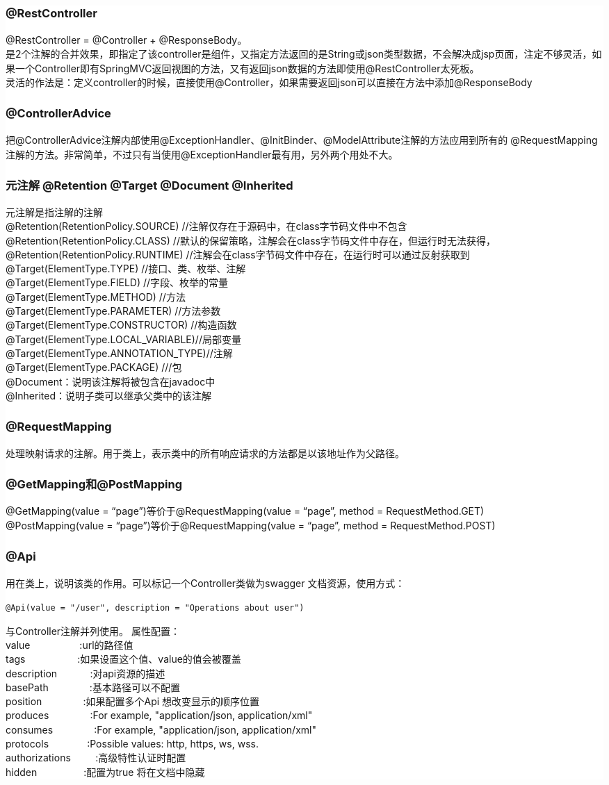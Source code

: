 ### @RestController
@RestController = @Controller + @ResponseBody。  
是2个注解的合并效果，即指定了该controller是组件，又指定方法返回的是String或json类型数据，不会解决成jsp页面，注定不够灵活，如果一个Controller即有SpringMVC返回视图的方法，又有返回json数据的方法即使用@RestController太死板。  
灵活的作法是：定义controller的时候，直接使用@Controller，如果需要返回json可以直接在方法中添加@ResponseBody   

### @ControllerAdvice  
把@ControllerAdvice注解内部使用@ExceptionHandler、@InitBinder、@ModelAttribute注解的方法应用到所有的 @RequestMapping注解的方法。非常简单，不过只有当使用@ExceptionHandler最有用，另外两个用处不大。     

### 元注解 @Retention @Target @Document @Inherited  
元注解是指注解的注解  
@Retention(RetentionPolicy.SOURCE)   //注解仅存在于源码中，在class字节码文件中不包含  
@Retention(RetentionPolicy.CLASS)     //默认的保留策略，注解会在class字节码文件中存在，但运行时无法获得，  
@Retention(RetentionPolicy.RUNTIME)  //注解会在class字节码文件中存在，在运行时可以通过反射获取到  
@Target(ElementType.TYPE)   //接口、类、枚举、注解   
@Target(ElementType.FIELD) //字段、枚举的常量  
@Target(ElementType.METHOD) //方法  
@Target(ElementType.PARAMETER) //方法参数  
@Target(ElementType.CONSTRUCTOR)  //构造函数  
@Target(ElementType.LOCAL_VARIABLE)//局部变量  
@Target(ElementType.ANNOTATION_TYPE)//注解  
@Target(ElementType.PACKAGE) ///包     
@Document：说明该注解将被包含在javadoc中  
@Inherited：说明子类可以继承父类中的该注解  

### @RequestMapping
处理映射请求的注解。用于类上，表示类中的所有响应请求的方法都是以该地址作为父路径。   

### @GetMapping和@PostMapping
@GetMapping(value = “page”)等价于@RequestMapping(value = “page”, method = RequestMethod.GET)    
@PostMapping(value = “page”)等价于@RequestMapping(value = “page”, method = RequestMethod.POST)     

### @Api   
用在类上，说明该类的作用。可以标记一个Controller类做为swagger 文档资源，使用方式：  

	@Api(value = "/user", description = "Operations about user")  

与Controller注解并列使用。 属性配置：  
value                  :url的路径值  
tags                   :如果设置这个值、value的值会被覆盖  
description            :对api资源的描述  
basePath               :基本路径可以不配置  
position               :如果配置多个Api 想改变显示的顺序位置  
produces               :For example, "application/json, application/xml"  
consumes               :For example, "application/json, application/xml"  
protocols              :Possible values: http, https, ws, wss.  
authorizations         :高级特性认证时配置  
hidden                 :配置为true 将在文档中隐藏     
